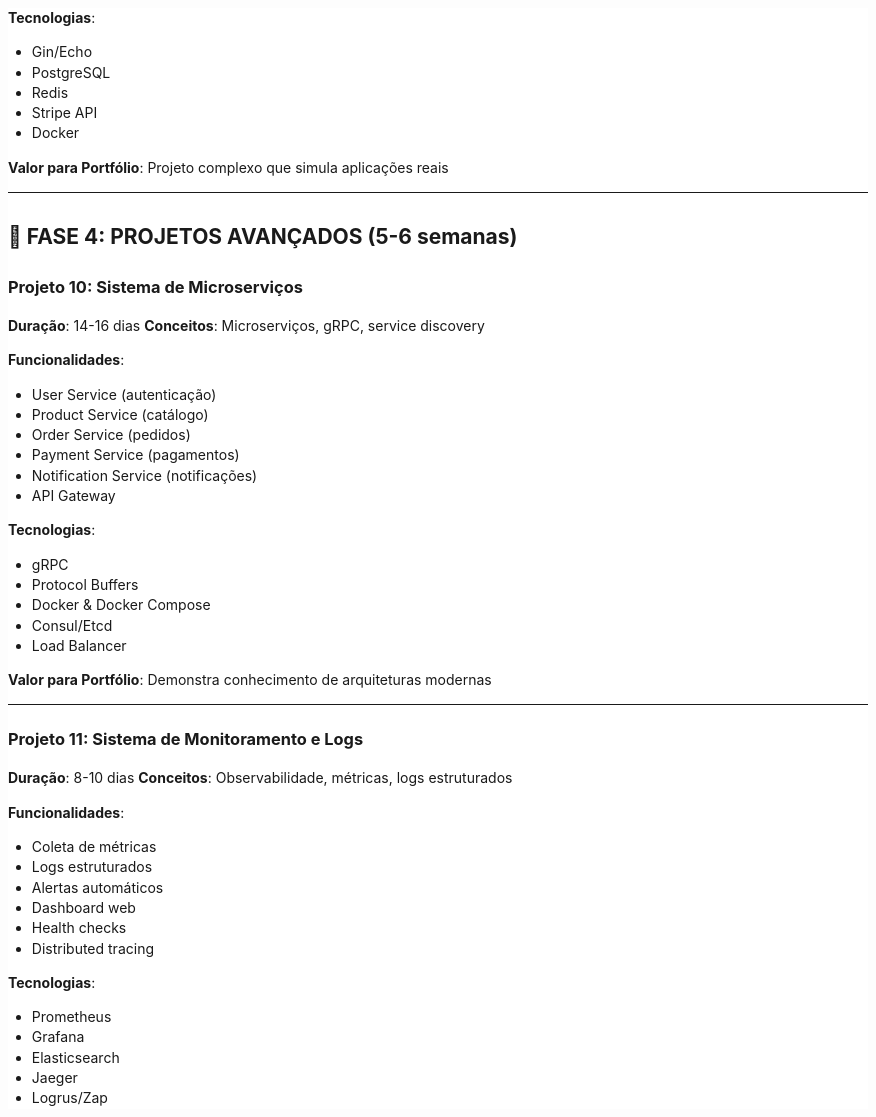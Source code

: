 **Tecnologias**:
- Gin/Echo
- PostgreSQL
- Redis
- Stripe API
- Docker

**Valor para Portfólio**: Projeto complexo que simula aplicações reais

---

## 🚀 FASE 4: PROJETOS AVANÇADOS (5-6 semanas)

### Projeto 10: Sistema de Microserviços
**Duração**: 14-16 dias
**Conceitos**: Microserviços, gRPC, service discovery

**Funcionalidades**:
- User Service (autenticação)
- Product Service (catálogo)
- Order Service (pedidos)
- Payment Service (pagamentos)
- Notification Service (notificações)
- API Gateway

**Tecnologias**:
- gRPC
- Protocol Buffers
- Docker & Docker Compose
- Consul/Etcd
- Load Balancer

**Valor para Portfólio**: Demonstra conhecimento de arquiteturas modernas

---

### Projeto 11: Sistema de Monitoramento e Logs
**Duração**: 8-10 dias
**Conceitos**: Observabilidade, métricas, logs estruturados

**Funcionalidades**:
- Coleta de métricas
- Logs estruturados
- Alertas automáticos
- Dashboard web
- Health checks
- Distributed tracing

**Tecnologias**:
- Prometheus
- Grafana
- Elasticsearch
- Jaeger
- Logrus/Zap
